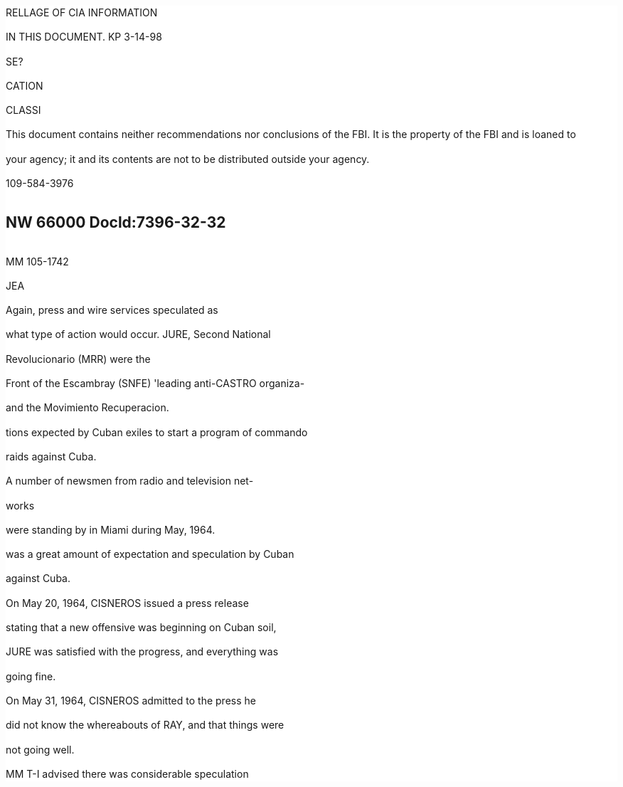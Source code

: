RELLAGE OF CIA INFORMATION

IN THIS DOCUMENT. KP 3-14-98

SE?

CATION

CLASSI

This document contains neither recommendations nor conclusions of the FBI. It is the property of the FBI and is loaned to

your agency; it and its contents are not to be distributed outside your agency.

109-584-3976

NW 66000 Docld:7396-32-32
---

##
MM 105-1742

JEA

Again, press and wire services speculated as

what type of action would occur. JURE, Second National

Revolucionario (MRR) were the

Front of the Escambray (SNFE) 'leading anti-CASTRO organiza-

and the Movimiento Recuperacion.

tions expected by Cuban exiles to start a program of commando

raids against Cuba.

A number of newsmen from radio and television net-

works

were standing by in Miami during May, 1964.

was a great amount of expectation and speculation by Cuban

against Cuba.

On May 20, 1964, CISNEROS issued a press release

stating that a new offensive was beginning on Cuban soil,

JURE was satisfied with the progress, and everything was

going fine.

On May 31, 1964, CISNEROS admitted to the press he

did not know the whereabouts of RAY, and that things were

not going well.

MM T-I advised there was considerable speculation

